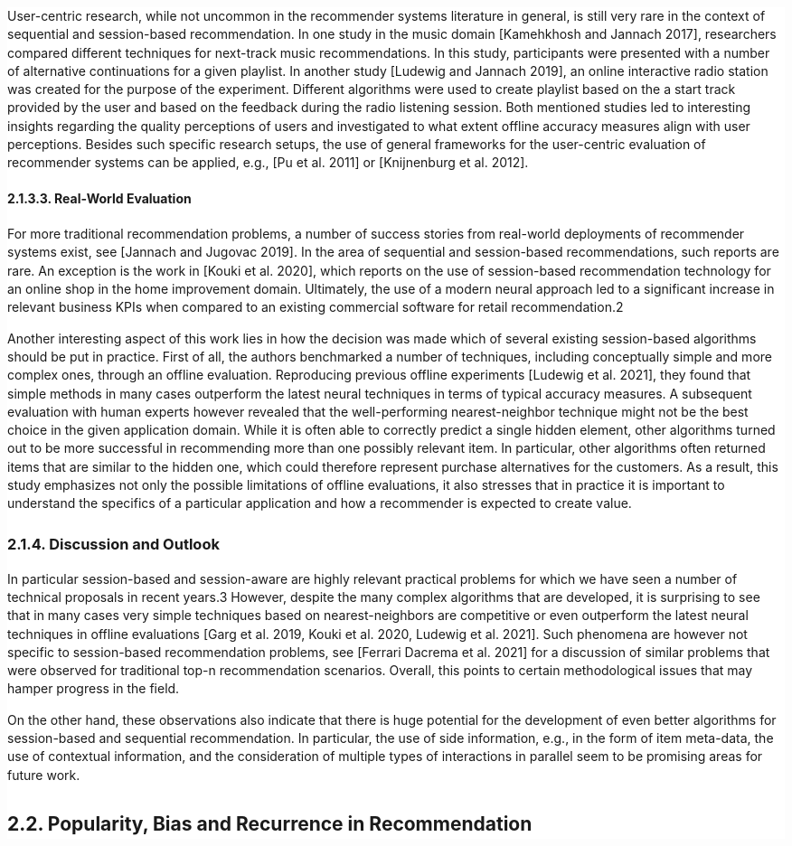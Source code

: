 User-centric research, while not uncommon in the recommender systems literature in general, is still very rare in the context of sequential and session-based recommendation. In one study in the music domain [Kamehkhosh and Jannach 2017], researchers compared different techniques for next-track music recommendations. In this study, participants were presented with a number of alternative continuations for a given playlist. In another study [Ludewig and Jannach 2019], an online interactive radio station was created for the purpose of the experiment. Different algorithms were used to create playlist based on the a start track provided by the user and based on the feedback during the radio listening session. Both mentioned studies led to interesting insights regarding the quality perceptions of users and investigated to what extent offline accuracy measures align with user perceptions. Besides such specific research setups, the use of general frameworks for the user-centric evaluation of recommender systems can be applied, e.g., [Pu et al. 2011] or [Knijnenburg et al. 2012].

#### 2.1.3.3. Real-World Evaluation

For more traditional recommendation problems, a number of success stories from real-world deployments of recommender systems exist, see [Jannach and Jugovac 2019]. In the area of sequential and session-based recommendations, such reports are rare. An exception is the work in [Kouki et al. 2020], which reports on the use of session-based recommendation technology for an online shop in the home improvement domain. Ultimately, the use of a modern neural approach led to a significant increase in relevant business KPIs when compared to an existing commercial software for retail recommendation.2

Another interesting aspect of this work lies in how the decision was made which of several existing session-based algorithms should be put in practice. First of all, the authors benchmarked a number of techniques, including conceptually simple and more complex ones, through an offline evaluation. Reproducing previous offline experiments [Ludewig et al. 2021], they found that simple methods in many cases outperform the latest neural techniques in terms of typical accuracy measures. A subsequent evaluation with human experts however revealed that the well-performing nearest-neighbor technique might not be the best choice in the given application domain. While it is often able to correctly predict a single hidden element, other algorithms turned out to be more successful in recommending more than one possibly relevant item. In particular, other algorithms often returned items that are similar to the hidden one, which could therefore represent purchase alternatives for the customers. As a result, this study emphasizes not only the possible limitations of offline evaluations, it also stresses that in practice it is important to understand the specifics of a particular application and how a recommender is expected to create value.

### 2.1.4. Discussion and Outlook

In particular session-based and session-aware are highly relevant practical problems for which we have seen a number of technical proposals in recent years.3 However, despite the many complex algorithms that are developed, it is surprising to see that in many cases very simple techniques based on nearest-neighbors are competitive or even outperform the latest neural techniques in offline evaluations [Garg et al. 2019, Kouki et al. 2020, Ludewig et al. 2021]. Such phenomena are however not specific to session-based recommendation problems, see [Ferrari Dacrema et al. 2021] for a discussion of similar problems that were observed for traditional top-n recommendation scenarios. Overall, this points to certain methodological issues that may hamper progress in the field.

On the other hand, these observations also indicate that there is huge potential for the development of even better algorithms for session-based and sequential recommendation. In particular, the use of side information, e.g., in the form of item meta-data, the use of contextual information, and the consideration of multiple types of interactions in parallel seem to be promising areas for future work.

## 2.2. Popularity, Bias and Recurrence in Recommendation
